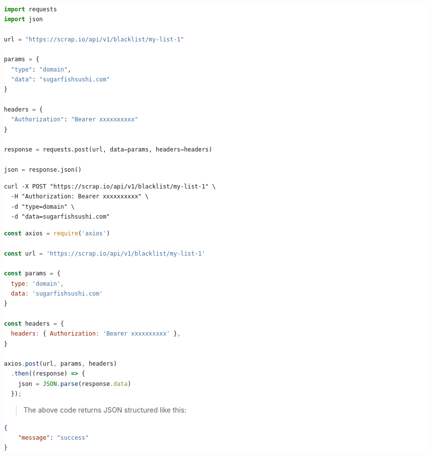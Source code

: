 ```python
import requests
import json
 
url = "https://scrap.io/api/v1/blacklist/my-list-1"
 
params = {
  "type": "domain",
  "data": "sugarfishsushi.com"
}
 
headers = {
  "Authorization": "Bearer xxxxxxxxxx"
}

response = requests.post(url, data=params, headers=headers)
 
json = response.json()
```

```shell
curl -X POST "https://scrap.io/api/v1/blacklist/my-list-1" \
  -H "Authorization: Bearer xxxxxxxxxx" \
  -d "type=domain" \
  -d "data=sugarfishsushi.com"
```

```javascript
const axios = require('axios')

const url = 'https://scrap.io/api/v1/blacklist/my-list-1'

const params = {
  type: 'domain',
  data: 'sugarfishsushi.com'
}

const headers = {
  headers: { Authorization: 'Bearer xxxxxxxxxx' },
}

axios.post(url, params, headers)
  .then((response) => {
    json = JSON.parse(response.data)  
  });
```

> The above code returns JSON structured like this:

```json
{
    "message": "success"
}
```
